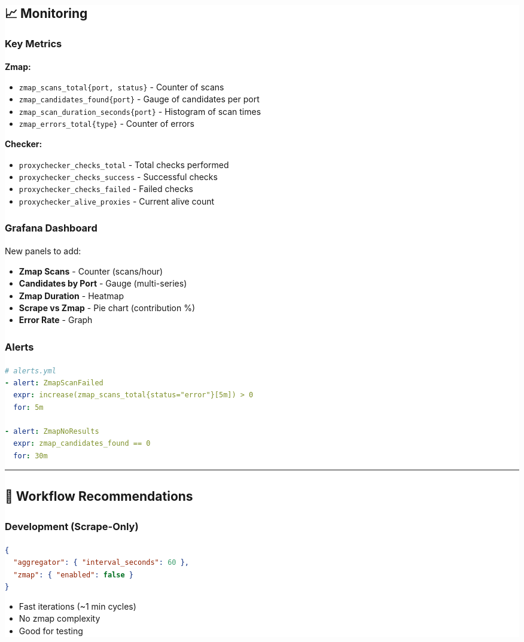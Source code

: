 
## 📈 Monitoring

### Key Metrics

**Zmap:**
- `zmap_scans_total{port, status}` - Counter of scans
- `zmap_candidates_found{port}` - Gauge of candidates per port
- `zmap_scan_duration_seconds{port}` - Histogram of scan times
- `zmap_errors_total{type}` - Counter of errors

**Checker:**
- `proxychecker_checks_total` - Total checks performed
- `proxychecker_checks_success` - Successful checks
- `proxychecker_checks_failed` - Failed checks
- `proxychecker_alive_proxies` - Current alive count

### Grafana Dashboard

New panels to add:
- **Zmap Scans** - Counter (scans/hour)
- **Candidates by Port** - Gauge (multi-series)
- **Zmap Duration** - Heatmap
- **Scrape vs Zmap** - Pie chart (contribution %)
- **Error Rate** - Graph

### Alerts

```yaml
# alerts.yml
- alert: ZmapScanFailed
  expr: increase(zmap_scans_total{status="error"}[5m]) > 0
  for: 5m
  
- alert: ZmapNoResults
  expr: zmap_candidates_found == 0
  for: 30m
```

---

## 🔄 Workflow Recommendations

### Development (Scrape-Only)
```json
{
  "aggregator": { "interval_seconds": 60 },
  "zmap": { "enabled": false }
}
```
- Fast iterations (~1 min cycles)
- No zmap complexity
- Good for testing
